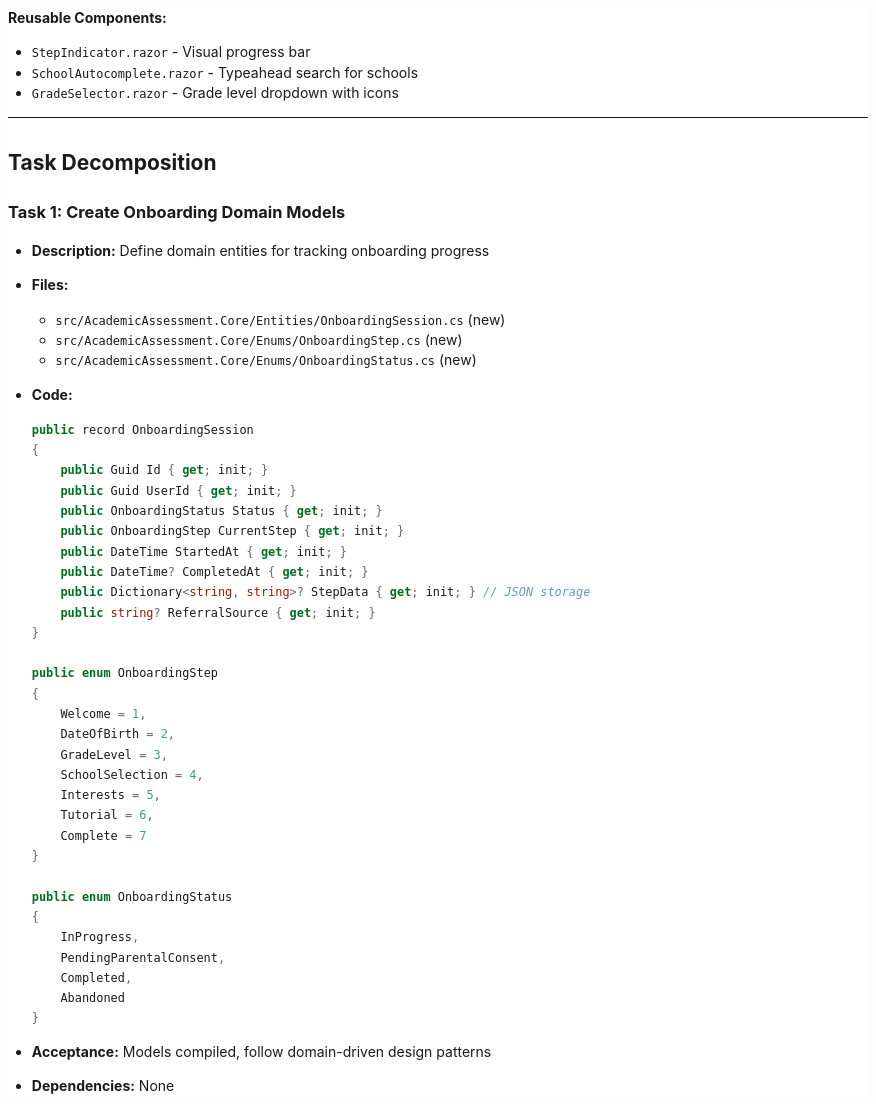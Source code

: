 **Reusable Components:**

- `StepIndicator.razor` - Visual progress bar
- `SchoolAutocomplete.razor` - Typeahead search for schools
- `GradeSelector.razor` - Grade level dropdown with icons

---

## Task Decomposition

### Task 1: Create Onboarding Domain Models

- **Description:** Define domain entities for tracking onboarding progress
- **Files:**
  - `src/AcademicAssessment.Core/Entities/OnboardingSession.cs` (new)
  - `src/AcademicAssessment.Core/Enums/OnboardingStep.cs` (new)
  - `src/AcademicAssessment.Core/Enums/OnboardingStatus.cs` (new)
- **Code:**

  ```csharp
  public record OnboardingSession
  {
      public Guid Id { get; init; }
      public Guid UserId { get; init; }
      public OnboardingStatus Status { get; init; }
      public OnboardingStep CurrentStep { get; init; }
      public DateTime StartedAt { get; init; }
      public DateTime? CompletedAt { get; init; }
      public Dictionary<string, string>? StepData { get; init; } // JSON storage
      public string? ReferralSource { get; init; }
  }
  
  public enum OnboardingStep
  {
      Welcome = 1,
      DateOfBirth = 2,
      GradeLevel = 3,
      SchoolSelection = 4,
      Interests = 5,
      Tutorial = 6,
      Complete = 7
  }
  
  public enum OnboardingStatus
  {
      InProgress,
      PendingParentalConsent,
      Completed,
      Abandoned
  }
  ```

- **Acceptance:** Models compiled, follow domain-driven design patterns
- **Dependencies:** None
